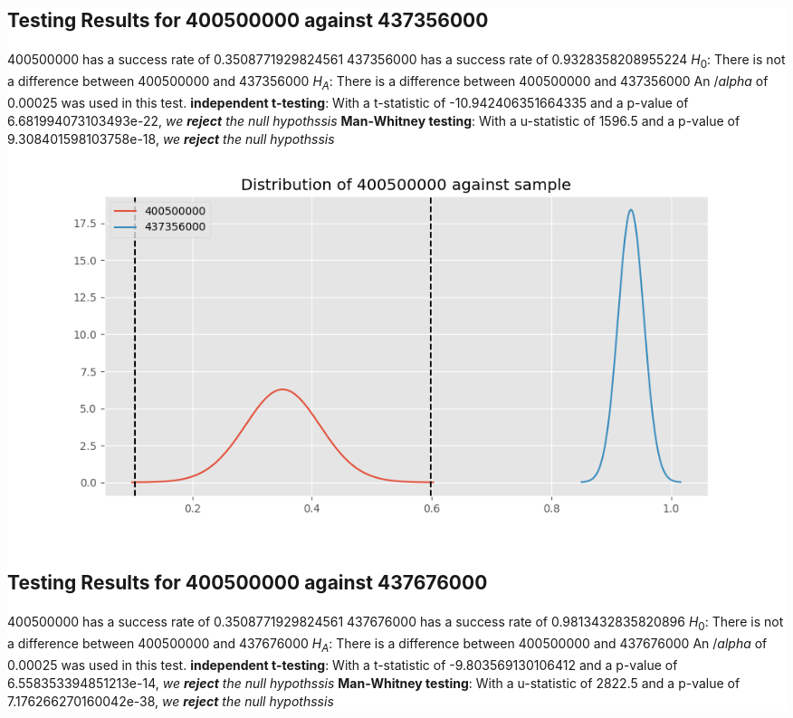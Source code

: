 ## Testing Results for 400500000 against 437356000 
400500000 has a success rate of 0.3508771929824561
437356000 has a success rate of 0.9328358208955224
$H_{0}$: There is not a difference between 400500000 and 437356000
$H_{A}$: There is a difference between 400500000 and 437356000
An $/alpha$ of 0.00025 was used in this test.
__independent t-testing__: With a t-statistic of -10.942406351664335 and a p-value of 6.681994073103493e-22, _we **reject** the null hypothssis_
__Man-Whitney testing__: With a u-statistic of 1596.5 and a p-value of 9.308401598103758e-18, _we **reject** the null hypothssis_
![](images/400500000_against_437356000.png) 
## Testing Results for 400500000 against 437676000 
400500000 has a success rate of 0.3508771929824561
437676000 has a success rate of 0.9813432835820896
$H_{0}$: There is not a difference between 400500000 and 437676000
$H_{A}$: There is a difference between 400500000 and 437676000
An $/alpha$ of 0.00025 was used in this test.
__independent t-testing__: With a t-statistic of -9.803569130106412 and a p-value of 6.558353394851213e-14, _we **reject** the null hypothssis_
__Man-Whitney testing__: With a u-statistic of 2822.5 and a p-value of 7.176266270160042e-38, _we **reject** the null hypothssis_